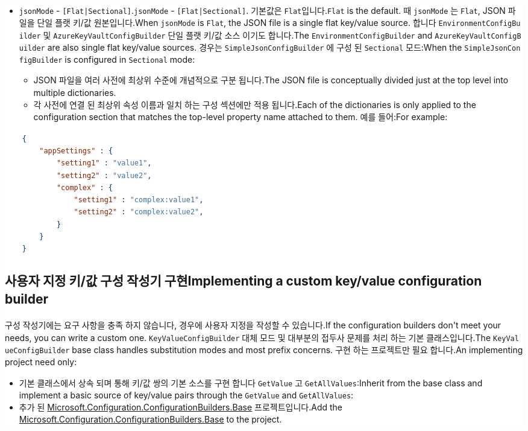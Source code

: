 * <span data-ttu-id="61018-295">`jsonMode` - `[Flat|Sectional]`.</span><span class="sxs-lookup"><span data-stu-id="61018-295">`jsonMode` - `[Flat|Sectional]`.</span></span> <span data-ttu-id="61018-296">기본값은 `Flat`입니다.</span><span class="sxs-lookup"><span data-stu-id="61018-296">`Flat` is the default.</span></span> <span data-ttu-id="61018-297">때 `jsonMode` 는 `Flat`, JSON 파일을 단일 플랫 키/값 원본입니다.</span><span class="sxs-lookup"><span data-stu-id="61018-297">When `jsonMode` is `Flat`, the JSON file is a single flat key/value source.</span></span> <span data-ttu-id="61018-298">합니다 `EnvironmentConfigBuilder` 및 `AzureKeyVaultConfigBuilder` 단일 플랫 키/값 소스 이기도 합니다.</span><span class="sxs-lookup"><span data-stu-id="61018-298">The `EnvironmentConfigBuilder` and `AzureKeyVaultConfigBuilder` are also single flat key/value sources.</span></span> <span data-ttu-id="61018-299">경우는 `SimpleJsonConfigBuilder` 에 구성 된 `Sectional` 모드:</span><span class="sxs-lookup"><span data-stu-id="61018-299">When the `SimpleJsonConfigBuilder` is configured in `Sectional` mode:</span></span>

  * <span data-ttu-id="61018-300">JSON 파일을 여러 사전에 최상위 수준에 개념적으로 구분 됩니다.</span><span class="sxs-lookup"><span data-stu-id="61018-300">The JSON file is conceptually divided just at the top level into multiple dictionaries.</span></span>
  * <span data-ttu-id="61018-301">각 사전에 연결 된 최상위 속성 이름과 일치 하는 구성 섹션에만 적용 됩니다.</span><span class="sxs-lookup"><span data-stu-id="61018-301">Each of the dictionaries is only applied to the configuration section that matches the top-level property name attached to them.</span></span> <span data-ttu-id="61018-302">예를 들어:</span><span class="sxs-lookup"><span data-stu-id="61018-302">For example:</span></span>

```json
    {
        "appSettings" : {
            "setting1" : "value1",
            "setting2" : "value2",
            "complex" : {
                "setting1" : "complex:value1",
                "setting2" : "complex:value2",
            }
        }
    }
```

## <a name="implementing-a-custom-keyvalue-configuration-builder"></a><span data-ttu-id="61018-303">사용자 지정 키/값 구성 작성기 구현</span><span class="sxs-lookup"><span data-stu-id="61018-303">Implementing a custom key/value configuration builder</span></span>

<span data-ttu-id="61018-304">구성 작성기에는 요구 사항을 충족 하지 않습니다, 경우에 사용자 지정을 작성할 수 있습니다.</span><span class="sxs-lookup"><span data-stu-id="61018-304">If the configuration builders don't meet your needs, you can write a custom one.</span></span> <span data-ttu-id="61018-305">`KeyValueConfigBuilder` 대체 모드 및 대부분의 접두사 문제를 처리 하는 기본 클래스입니다.</span><span class="sxs-lookup"><span data-stu-id="61018-305">The `KeyValueConfigBuilder` base class handles substitution modes and most prefix concerns.</span></span> <span data-ttu-id="61018-306">구현 하는 프로젝트만 필요 합니다.</span><span class="sxs-lookup"><span data-stu-id="61018-306">An implementing project need only:</span></span>

* <span data-ttu-id="61018-307">기본 클래스에서 상속 되며 통해 키/값 쌍의 기본 소스를 구현 합니다 `GetValue` 고 `GetAllValues`:</span><span class="sxs-lookup"><span data-stu-id="61018-307">Inherit from the base class and implement a basic source of key/value pairs through the `GetValue` and `GetAllValues`:</span></span>
* <span data-ttu-id="61018-308">추가 된 [Microsoft.Configuration.ConfigurationBuilders.Base](https://www.nuget.org/packages/Microsoft.Configuration.ConfigurationBuilders.Base/) 프로젝트입니다.</span><span class="sxs-lookup"><span data-stu-id="61018-308">Add the [Microsoft.Configuration.ConfigurationBuilders.Base](https://www.nuget.org/packages/Microsoft.Configuration.ConfigurationBuilders.Base/) to the project.</span></span>

